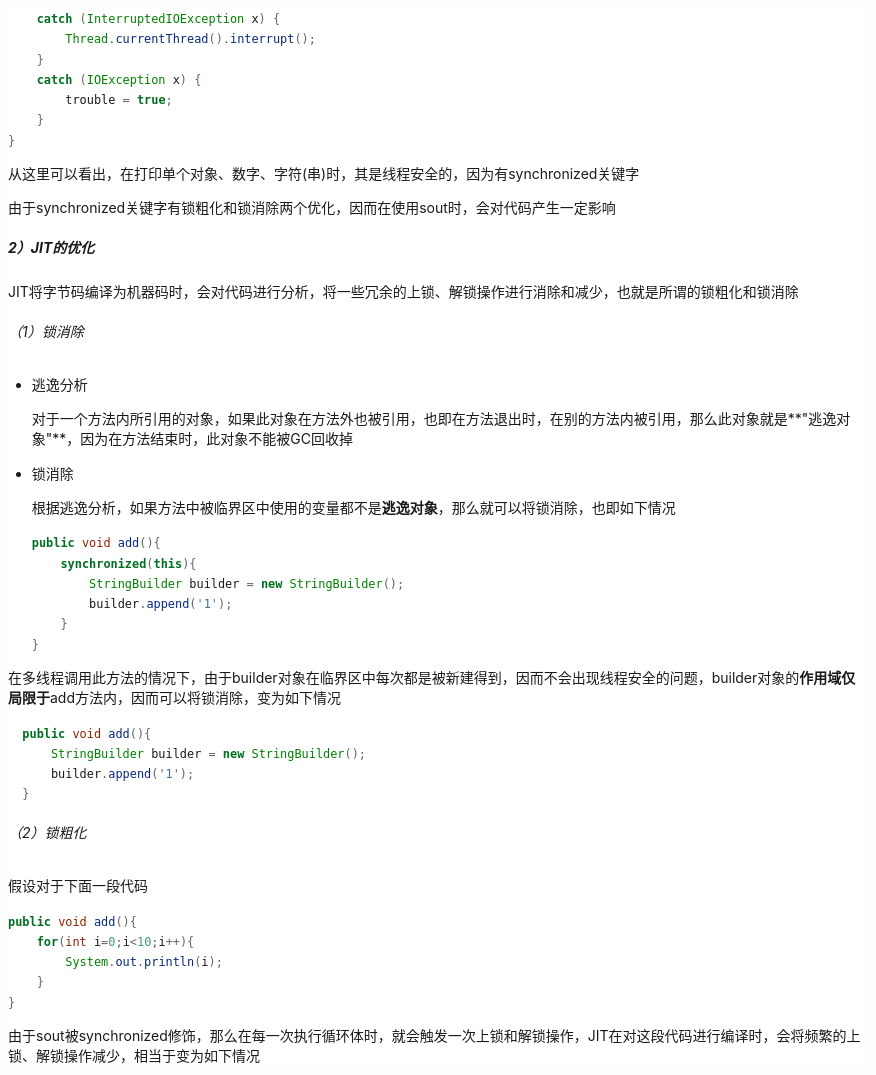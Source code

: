 ```java
    catch (InterruptedIOException x) {
        Thread.currentThread().interrupt();
    }
    catch (IOException x) {
        trouble = true;
    }
}
```

从这里可以看出，在打印单个对象、数字、字符(串)时，其是线程安全的，因为有synchronized关键字

由于synchronized关键字有锁粗化和锁消除两个优化，因而在使用sout时，会对代码产生一定影响

##### 2）JIT的优化

JIT将字节码编译为机器码时，会对代码进行分析，将一些冗余的上锁、解锁操作进行消除和减少，也就是所谓的锁粗化和锁消除

###### （1）锁消除

- 逃逸分析

  对于一个方法内所引用的对象，如果此对象在方法外也被引用，也即在方法退出时，在别的方法内被引用，那么此对象就是**"逃逸对象"**，因为在方法结束时，此对象不能被GC回收掉

- 锁消除

  根据逃逸分析，如果方法中被临界区中使用的变量都不是**逃逸对象**，那么就可以将锁消除，也即如下情况

  ```java
  public void add(){
      synchronized(this){
          StringBuilder builder = new StringBuilder();
          builder.append('1');
      }
  }
  ```
  

在多线程调用此方法的情况下，由于builder对象在临界区中每次都是被新建得到，因而不会出现线程安全的问题，builder对象的**作用域仅局限于**add方法内，因而可以将锁消除，变为如下情况

```java
  public void add(){
      StringBuilder builder = new StringBuilder();
      builder.append('1');
  }
```

###### （2）锁粗化

假设对于下面一段代码

```java
public void add(){
    for(int i=0;i<10;i++){
        System.out.println(i);
    }
}
```

由于sout被synchronized修饰，那么在每一次执行循环体时，就会触发一次上锁和解锁操作，JIT在对这段代码进行编译时，会将频繁的上锁、解锁操作减少，相当于变为如下情况
